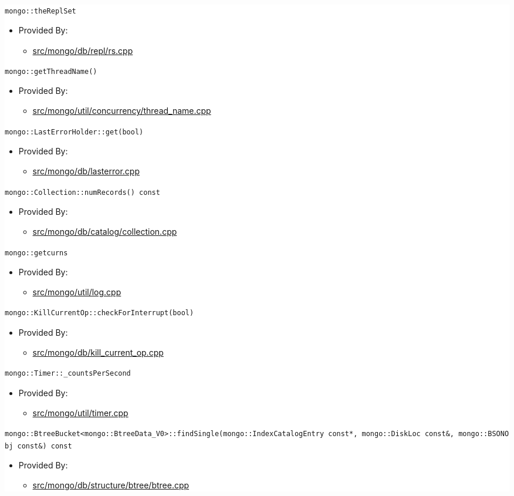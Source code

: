 <div></div>

    mongo::theReplSet

- Provided By:

    - [src/mongo/db/repl/rs.cpp](../replication)

<div></div>

    mongo::getThreadName()

- Provided By:

    - [src/mongo/util/concurrency/thread\_name.cpp](../utilities)

<div></div>

    mongo::LastErrorHolder::get(bool)

- Provided By:

    - [src/mongo/db/lasterror.cpp](../cpp\_client\_driver)

<div></div>

    mongo::Collection::numRecords() const

- Provided By:

    - [src/mongo/db/catalog/collection.cpp](../storage\_layer\_structure)

<div></div>

    mongo::getcurns

- Provided By:

    - [src/mongo/util/log.cpp](../logging\_system)

<div></div>

    mongo::KillCurrentOp::checkForInterrupt(bool)

- Provided By:

    - [src/mongo/db/kill\_current\_op.cpp](../client\_and\_operation\_tracking)

<div></div>

    mongo::Timer::_countsPerSecond

- Provided By:

    - [src/mongo/util/timer.cpp](../utilities)

<div></div>

    mongo::BtreeBucket<mongo::BtreeData_V0>::findSingle(mongo::IndexCatalogEntry const*, mongo::DiskLoc const&, mongo::BSONObj const&) const

- Provided By:

    - [src/mongo/db/structure/btree/btree.cpp](../storage\_layer\_structure)

